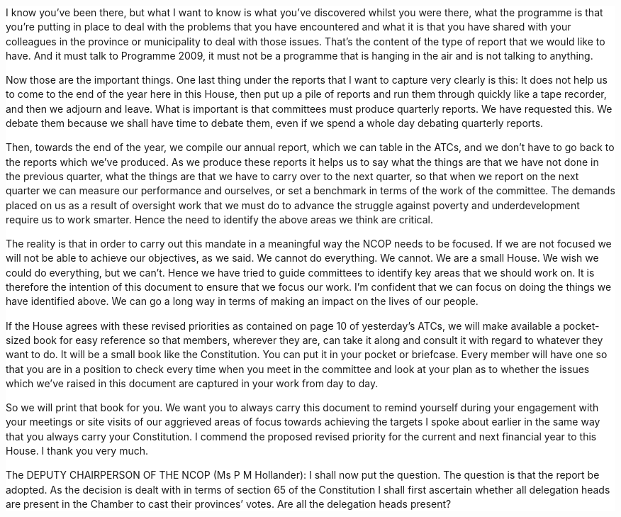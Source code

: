 I know you’ve been there, but what I want to know is what you’ve discovered
whilst you were there, what the programme is that you’re putting in place
to deal with the problems that you have encountered and what it is that you
have shared with your colleagues in the province or municipality to deal
with those issues. That’s the content of the type of report that we would
like to have. And it must talk to Programme 2009, it must not be a
programme that is hanging in the air and is not talking to anything.

Now those are the important things. One last thing under the reports that I
want to capture very clearly is this: It does not help us to come to the
end of the year here in this House, then put up a pile of reports and run
them through quickly like a tape recorder, and then we adjourn and leave.
What is important is that committees must produce quarterly reports. We
have requested this. We debate them because we shall have time to debate
them, even if we spend a whole day debating quarterly reports.

Then, towards the end of the year, we compile our annual report, which we
can table in the ATCs, and we don’t have to go back to the reports which
we’ve produced. As we produce these reports it helps us to say what the
things are that we have not done in the previous quarter, what the things
are that we have to carry over to the next quarter, so that when we report
on the next quarter we can measure our performance and ourselves, or set a
benchmark in terms of the work of the committee. The demands placed on us
as a result of oversight work that we must do to advance the struggle
against poverty and underdevelopment require us to work smarter. Hence the
need to identify the above areas we think are critical.

The reality is that in order to carry out this mandate in a meaningful way
the NCOP needs to be focused. If we are not focused we will not be able to
achieve our objectives, as we said. We cannot do everything. We cannot. We
are a small House. We wish we could do everything, but we can’t. Hence we
have tried to guide committees to identify key areas that we should work
on. It is therefore the intention of this document to ensure that we focus
our work. I’m confident that we can focus on doing the things we have
identified above. We can go a long way in terms of making an impact on the
lives of our people.

If the House agrees with these revised priorities as contained on page 10
of yesterday’s ATCs, we will make available a pocket-sized book for easy
reference so that members, wherever they are, can take it along and consult
it with regard to whatever they want to do. It will be a small book like
the Constitution. You can put it in your pocket or briefcase. Every member
will have one so that you are in a position to check every time when you
meet in the committee and look at your plan as to whether the issues which
we’ve raised in this document are captured in your work from day to day.

So we will print that book for you. We want you to always carry this
document to remind yourself during your engagement with your meetings or
site visits of our aggrieved areas of focus towards achieving the targets I
spoke about earlier in the same way that you always carry your
Constitution. I commend the proposed revised priority for the current and
next financial year to this House. I thank you very much.

The DEPUTY CHAIRPERSON OF THE NCOP (Ms P M Hollander): I shall now put the
question. The question is that the report be adopted. As the decision is
dealt with in terms of section 65 of the Constitution I shall first
ascertain whether all delegation heads are present in the Chamber to cast
their provinces’ votes. Are all the delegation heads present?
